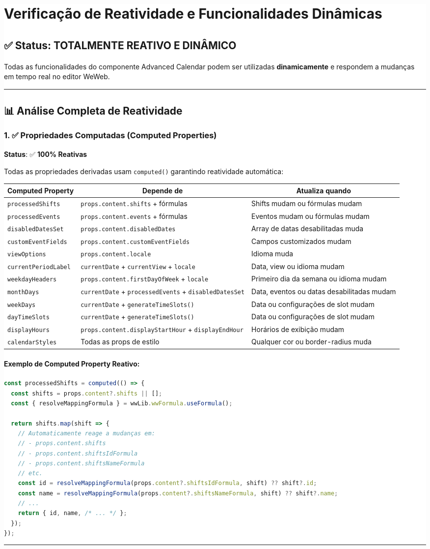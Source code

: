 # Verificação de Reatividade e Funcionalidades Dinâmicas

## ✅ Status: TOTALMENTE REATIVO E DINÂMICO

Todas as funcionalidades do componente Advanced Calendar podem ser utilizadas **dinamicamente** e respondem a mudanças em tempo real no editor WeWeb.

---

## 📊 Análise Completa de Reatividade

### 1. ✅ Propriedades Computadas (Computed Properties)

**Status**: ✅ **100% Reativas**

Todas as propriedades derivadas usam `computed()` garantindo reatividade automática:

| Computed Property | Depende de | Atualiza quando |
|------------------|------------|-----------------|
| `processedShifts` | `props.content.shifts` + fórmulas | Shifts mudam ou fórmulas mudam |
| `processedEvents` | `props.content.events` + fórmulas | Eventos mudam ou fórmulas mudam |
| `disabledDatesSet` | `props.content.disabledDates` | Array de datas desabilitadas muda |
| `customEventFields` | `props.content.customEventFields` | Campos customizados mudam |
| `viewOptions` | `props.content.locale` | Idioma muda |
| `currentPeriodLabel` | `currentDate` + `currentView` + `locale` | Data, view ou idioma mudam |
| `weekdayHeaders` | `props.content.firstDayOfWeek` + `locale` | Primeiro dia da semana ou idioma mudam |
| `monthDays` | `currentDate` + `processedEvents` + `disabledDatesSet` | Data, eventos ou datas desabilitadas mudam |
| `weekDays` | `currentDate` + `generateTimeSlots()` | Data ou configurações de slot mudam |
| `dayTimeSlots` | `currentDate` + `generateTimeSlots()` | Data ou configurações de slot mudam |
| `displayHours` | `props.content.displayStartHour` + `displayEndHour` | Horários de exibição mudam |
| `calendarStyles` | Todas as props de estilo | Qualquer cor ou border-radius muda |

#### Exemplo de Computed Property Reativo:

```javascript
const processedShifts = computed(() => {
  const shifts = props.content?.shifts || [];
  const { resolveMappingFormula } = wwLib.wwFormula.useFormula();

  return shifts.map(shift => {
    // Automaticamente reage a mudanças em:
    // - props.content.shifts
    // - props.content.shiftsIdFormula
    // - props.content.shiftsNameFormula
    // etc.
    const id = resolveMappingFormula(props.content?.shiftsIdFormula, shift) ?? shift?.id;
    const name = resolveMappingFormula(props.content?.shiftsNameFormula, shift) ?? shift?.name;
    // ...
    return { id, name, /* ... */ };
  });
});
```

---